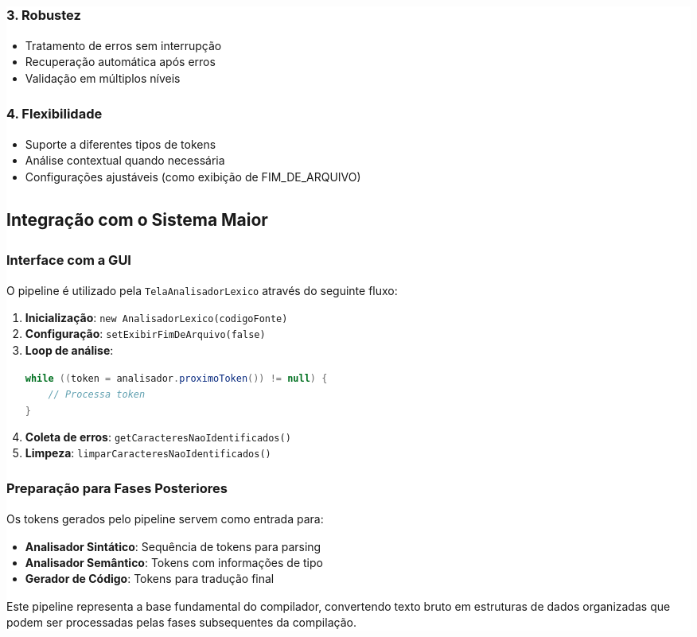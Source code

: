 ### 3. Robustez
- Tratamento de erros sem interrupção
- Recuperação automática após erros
- Validação em múltiplos níveis

### 4. Flexibilidade
- Suporte a diferentes tipos de tokens
- Análise contextual quando necessária
- Configurações ajustáveis (como exibição de FIM_DE_ARQUIVO)

## Integração com o Sistema Maior

### Interface com a GUI
O pipeline é utilizado pela `TelaAnalisadorLexico` através do seguinte fluxo:

1. **Inicialização**: `new AnalisadorLexico(codigoFonte)`
2. **Configuração**: `setExibirFimDeArquivo(false)`
3. **Loop de análise**:
   ```java
   while ((token = analisador.proximoToken()) != null) {
       // Processa token
   }
   ```
4. **Coleta de erros**: `getCaracteresNaoIdentificados()`
5. **Limpeza**: `limparCaracteresNaoIdentificados()`

### Preparação para Fases Posteriores
Os tokens gerados pelo pipeline servem como entrada para:
- **Analisador Sintático**: Sequência de tokens para parsing
- **Analisador Semântico**: Tokens com informações de tipo
- **Gerador de Código**: Tokens para tradução final

Este pipeline representa a base fundamental do compilador, convertendo texto bruto em estruturas de dados organizadas que podem ser processadas pelas fases subsequentes da compilação.